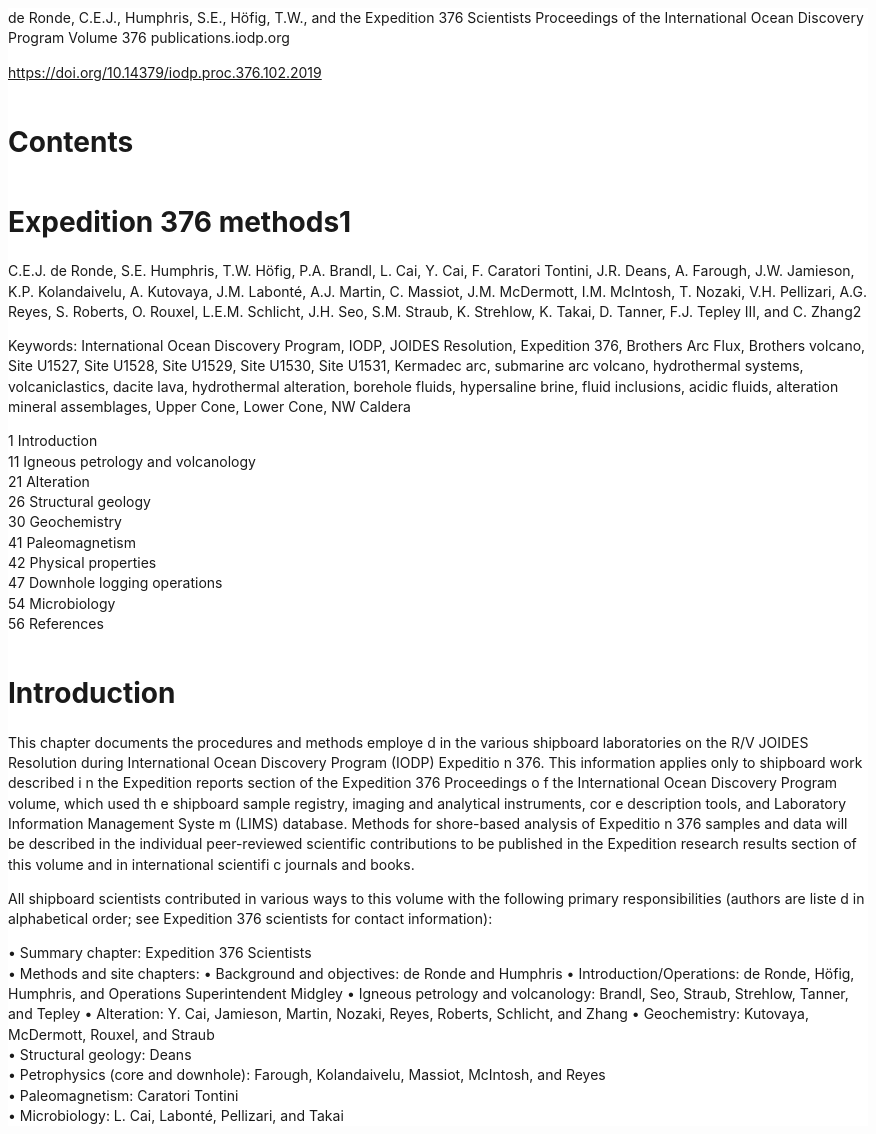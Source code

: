 de Ronde, C.E.J., Humphris, S.E., Höfig, T.W., and the Expedition 376 Scientists Proceedings of the International Ocean Discovery Program Volume 376 publications.iodp.org  

https://doi.org/10.14379/iodp.proc.376.102.2019  

# Contents  

# Expedition 376 methods1  

C.E.J. de Ronde, S.E. Humphris, T.W. Höfig, P.A. Brandl, L. Cai, Y. Cai, F. Caratori Tontini, J.R. Deans, A. Farough, J.W. Jamieson, K.P. Kolandaivelu, A. Kutovaya, J.M. Labonté, A.J. Martin, C. Massiot, J.M. McDermott, I.M. McIntosh, T. Nozaki, V.H. Pellizari, A.G. Reyes, S. Roberts, O. Rouxel, L.E.M. Schlicht, J.H. Seo, S.M. Straub, K. Strehlow, K. Takai, D. Tanner, F.J. Tepley III, and C. Zhang2  

Keywords: International Ocean Discovery Program, IODP, JOIDES Resolution, Expedition 376, Brothers Arc Flux, Brothers volcano, Site U1527, Site U1528, Site U1529, Site U1530, Site U1531, Kermadec arc, submarine arc volcano, hydrothermal systems, volcaniclastics, dacite lava, hydrothermal alteration, borehole fluids, hypersaline brine, fluid inclusions, acidic fluids, alteration mineral assemblages, Upper Cone, Lower Cone, NW Caldera  

1 Introduction   
11 Igneous petrology and volcanology   
21 Alteration   
26 Structural geology   
30 Geochemistry   
41 Paleomagnetism   
42 Physical properties   
47 Downhole logging operations   
54 Microbiology   
56 References  

# Introduction  

This chapter documents the procedures and methods employe d in the various shipboard laboratories on the R/V JOIDES Resolution during International Ocean Discovery Program (IODP) Expeditio n 376. This information applies only to shipboard work described i n the Expedition reports section of the Expedition 376 Proceedings o f the International Ocean Discovery Program volume, which used th e shipboard sample registry, imaging and analytical instruments, cor e description tools, and Laboratory Information Management Syste m (LIMS) database. Methods for shore-based analysis of Expeditio n 376 samples and data will be described in the individual peer-reviewed scientific contributions to be published in the Expedition research results section of this volume and in international scientifi c journals and books.  

All shipboard scientists contributed in various ways to this volume with the following primary responsibilities (authors are liste d in alphabetical order; see Expedition 376 scientists for contact information):  

• Summary chapter: Expedition 376 Scientists   
• Methods and site chapters: • Background and objectives: de Ronde and Humphris • Introduction/Operations: de Ronde, Höfig, Humphris, and Operations Superintendent Midgley • Igneous petrology and volcanology: Brandl, Seo, Straub, Strehlow, Tanner, and Tepley • Alteration: Y. Cai, Jamieson, Martin, Nozaki, Reyes, Roberts, Schlicht, and Zhang • Geochemistry: Kutovaya, McDermott, Rouxel, and Straub   
• Structural geology: Deans   
• Petrophysics (core and downhole): Farough, Kolandaivelu, Massiot, McIntosh, and Reyes   
• Paleomagnetism: Caratori Tontini   
• Microbiology: L. Cai, Labonté, Pellizari, and Takai  
